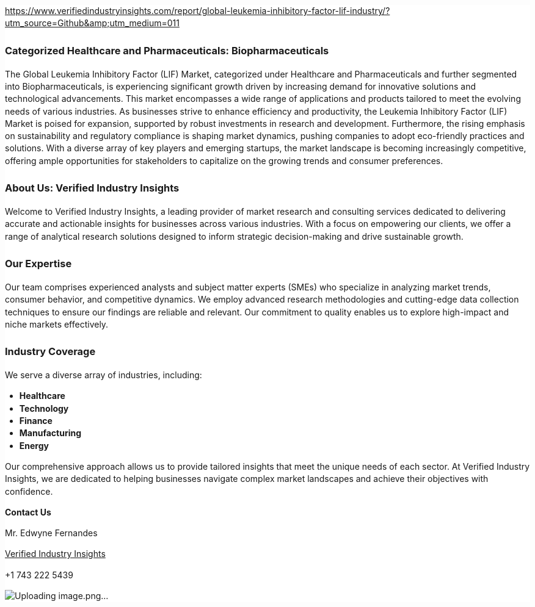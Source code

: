 </strong><a href="https://www.verifiedindustryinsights.com/report/global-leukemia-inhibitory-factor-lif-industry/?utm_source=Github&amp;utm_medium=011">https://www.verifiedindustryinsights.com/report/global-leukemia-inhibitory-factor-lif-industry/?utm_source=Github&amp;utm_medium=011</a>&nbsp;</p><h3>Categorized Healthcare and Pharmaceuticals: Biopharmaceuticals </h3><p>The Global Leukemia Inhibitory Factor (LIF) Market, categorized under Healthcare and Pharmaceuticals and further segmented into Biopharmaceuticals, is experiencing significant growth driven by increasing demand for innovative solutions and technological advancements. This market encompasses a wide range of applications and products tailored to meet the evolving needs of various industries. As businesses strive to enhance efficiency and productivity, the Leukemia Inhibitory Factor (LIF) Market is poised for expansion, supported by robust investments in research and development. Furthermore, the rising emphasis on sustainability and regulatory compliance is shaping market dynamics, pushing companies to adopt eco-friendly practices and solutions. With a diverse array of key players and emerging startups, the market landscape is becoming increasingly competitive, offering ample opportunities for stakeholders to capitalize on the growing trends and consumer preferences.</p><h3>About Us: Verified Industry Insights</h3><p>Welcome to Verified Industry Insights, a leading provider of market research and consulting services dedicated to delivering accurate and actionable insights for businesses across various industries. With a focus on empowering our clients, we offer a range of analytical research solutions designed to inform strategic decision-making and drive sustainable growth.</p><h3>Our Expertise</h3><p>Our team comprises experienced analysts and subject matter experts (SMEs) who specialize in analyzing market trends, consumer behavior, and competitive dynamics. We employ advanced research methodologies and cutting-edge data collection techniques to ensure our findings are reliable and relevant. Our commitment to quality enables us to explore high-impact and niche markets effectively.</p><h3>Industry Coverage</h3><p>We serve a diverse array of industries, including:</p><ul><li><strong>Healthcare</strong></li><li><strong>Technology</strong></li><li><strong>Finance</strong></li><li><strong>Manufacturing</strong></li><li><strong>Energy</strong></li></ul><p>Our comprehensive approach allows us to provide tailored insights that meet the unique needs of each sector. At Verified Industry Insights, we are dedicated to helping businesses navigate complex market landscapes and achieve their objectives with confidence.</p><p><strong>Contact Us</strong></p><p>Mr. Edwyne Fernandes</p><p><a href="https://www.verifiedindustryinsights.com/">Verified Industry Insights</a></p><p>+1 743 222 5439</p>
![Uploading image.png…]()
